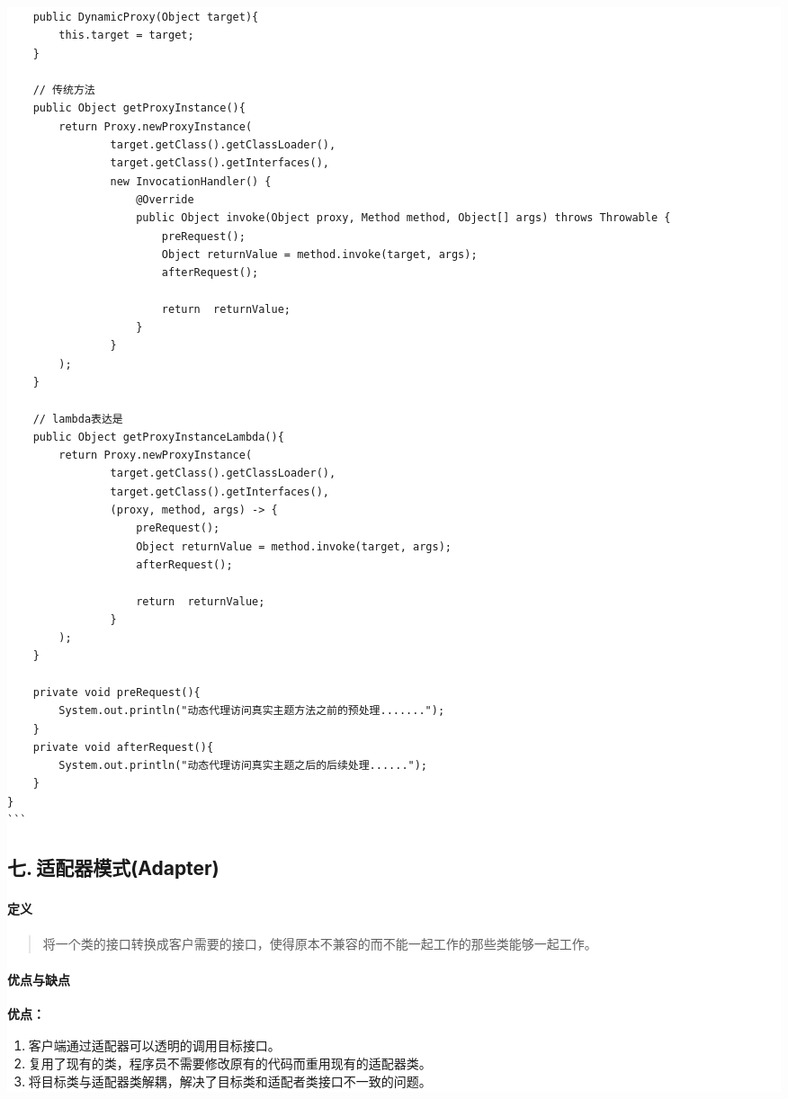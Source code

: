         public DynamicProxy(Object target){
            this.target = target;
        }
    
        // 传统方法
        public Object getProxyInstance(){
            return Proxy.newProxyInstance(
                    target.getClass().getClassLoader(),
                    target.getClass().getInterfaces(),
                    new InvocationHandler() {
                        @Override
                        public Object invoke(Object proxy, Method method, Object[] args) throws Throwable {
                            preRequest();
                            Object returnValue = method.invoke(target, args);
                            afterRequest();
    
                            return  returnValue;
                        }
                    }
            );
        }
    
        // lambda表达是
        public Object getProxyInstanceLambda(){
            return Proxy.newProxyInstance(
                    target.getClass().getClassLoader(),
                    target.getClass().getInterfaces(),
                    (proxy, method, args) -> {
                        preRequest();
                        Object returnValue = method.invoke(target, args);
                        afterRequest();
    
                        return  returnValue;
                    }
            );
        }
    
        private void preRequest(){
            System.out.println("动态代理访问真实主题方法之前的预处理.......");
        }
        private void afterRequest(){
            System.out.println("动态代理访问真实主题之后的后续处理......");
        }
    }
    ```
  
## 七. 适配器模式(Adapter)
#### 定义
> 将一个类的接口转换成客户需要的接口，使得原本不兼容的而不能一起工作的那些类能够一起工作。

#### 优点与缺点
  **优点：**
  1. 客户端通过适配器可以透明的调用目标接口。
  2. 复用了现有的类，程序员不需要修改原有的代码而重用现有的适配器类。
  3. 将目标类与适配器类解耦，解决了目标类和适配者类接口不一致的问题。

